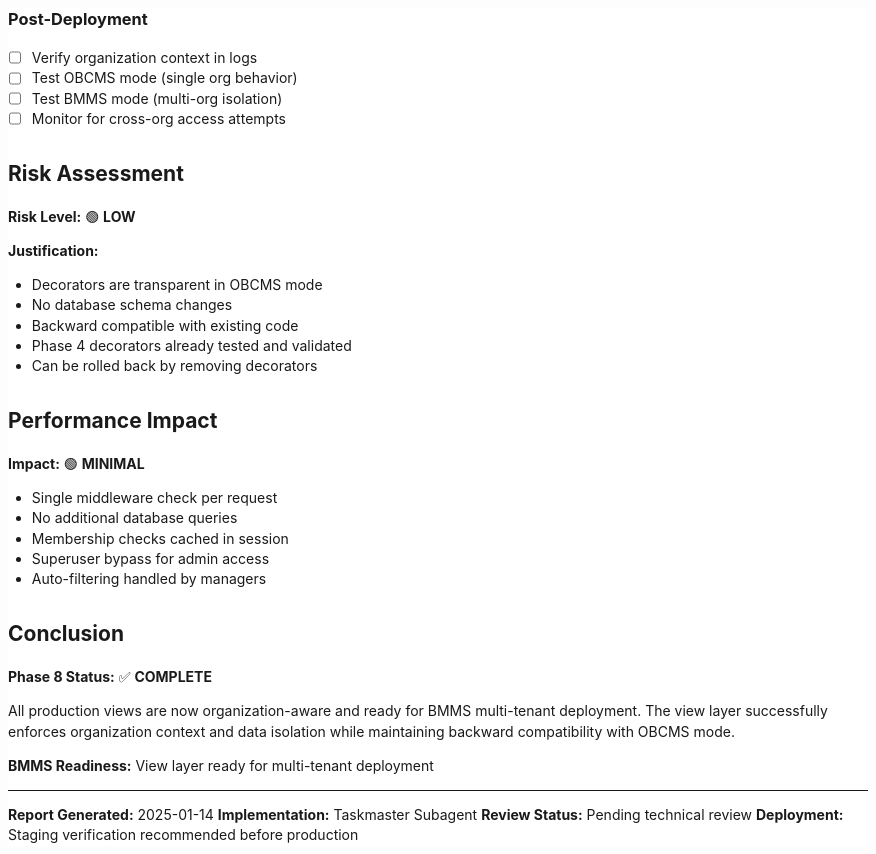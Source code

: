 ### Post-Deployment
- [ ] Verify organization context in logs
- [ ] Test OBCMS mode (single org behavior)
- [ ] Test BMMS mode (multi-org isolation)
- [ ] Monitor for cross-org access attempts

## Risk Assessment

**Risk Level:** 🟢 **LOW**

**Justification:**
- Decorators are transparent in OBCMS mode
- No database schema changes
- Backward compatible with existing code
- Phase 4 decorators already tested and validated
- Can be rolled back by removing decorators

## Performance Impact

**Impact:** 🟢 **MINIMAL**

- Single middleware check per request
- No additional database queries
- Membership checks cached in session
- Superuser bypass for admin access
- Auto-filtering handled by managers

## Conclusion

**Phase 8 Status:** ✅ **COMPLETE**

All production views are now organization-aware and ready for BMMS multi-tenant deployment. The view layer successfully enforces organization context and data isolation while maintaining backward compatibility with OBCMS mode.

**BMMS Readiness:** View layer ready for multi-tenant deployment

---

**Report Generated:** 2025-01-14
**Implementation:** Taskmaster Subagent
**Review Status:** Pending technical review
**Deployment:** Staging verification recommended before production
